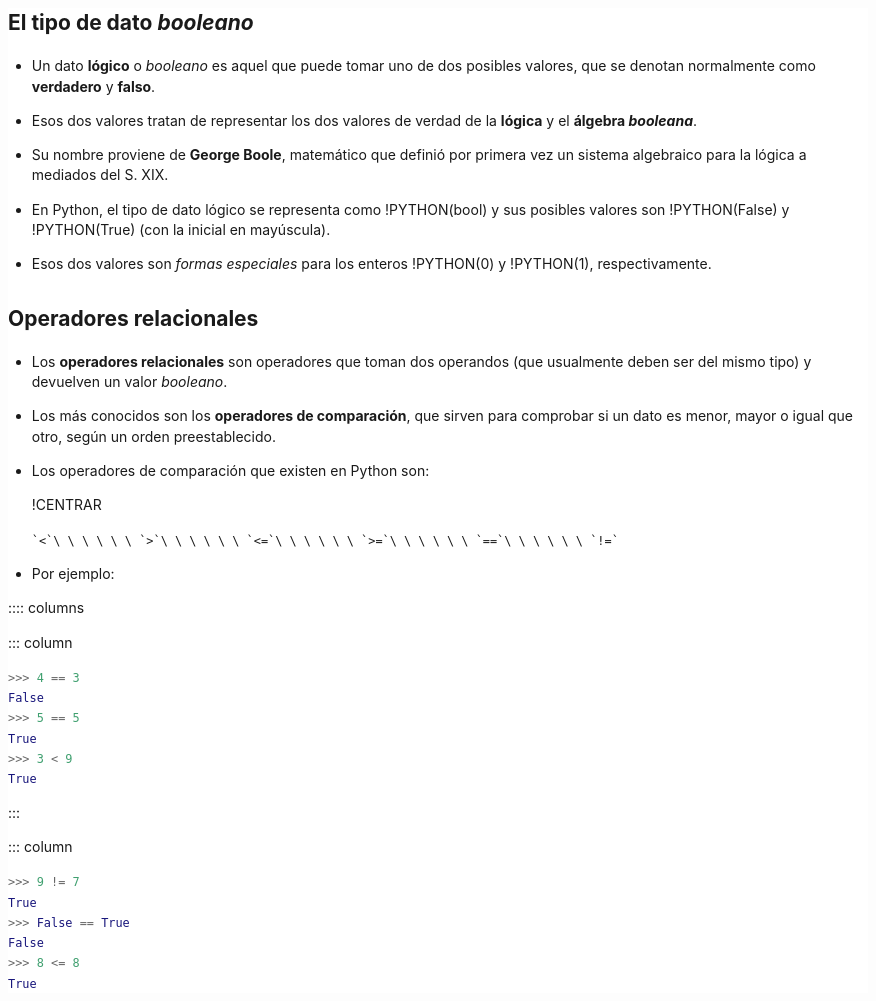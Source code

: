 ## El tipo de dato *booleano*

- Un dato **lógico** o *booleano* es aquel que puede tomar uno de dos posibles
  valores, que se denotan normalmente como **verdadero** y **falso**.

- Esos dos valores tratan de representar los dos valores de verdad de la
  **lógica** y el **álgebra _booleana_**.

- Su nombre proviene de **George Boole**, matemático que definió por primera
  vez un sistema algebraico para la lógica a mediados del S. XIX.

- En Python, el tipo de dato lógico se representa como !PYTHON(bool) y sus
  posibles valores son !PYTHON(False) y !PYTHON(True) (con la inicial en
  mayúscula).

- Esos dos valores son *formas especiales* para los enteros !PYTHON(0) y
  !PYTHON(1), respectivamente.

## Operadores relacionales

- Los **operadores relacionales** son operadores que toman dos operandos (que
  usualmente deben ser del mismo tipo) y devuelven un valor *booleano*.

- Los más conocidos son los **operadores de comparación**, que sirven para
  comprobar si un dato es menor, mayor o igual que otro, según un orden
  preestablecido.

- Los operadores de comparación que existen en Python son:

  !CENTRAR
  ~~~~~~~~~~~~~~~~~~~~~~~~~~~~~~~~~~~~~~~~~~~~~~~~~~~~~~~~~~~~~~~~~~~~~~~~~~~~~~~~~
  `<`\ \ \ \ \ \ `>`\ \ \ \ \ \ `<=`\ \ \ \ \ \ `>=`\ \ \ \ \ \ `==`\ \ \ \ \ \ `!=`
  ~~~~~~~~~~~~~~~~~~~~~~~~~~~~~~~~~~~~~~~~~~~~~~~~~~~~~~~~~~~~~~~~~~~~~~~~~~~~~~~~~

- Por ejemplo:

:::: columns

::: column

```python
>>> 4 == 3
False
>>> 5 == 5
True
>>> 3 < 9
True
```

:::

::: column

```python
>>> 9 != 7
True
>>> False == True
False
>>> 8 <= 8
True
```
